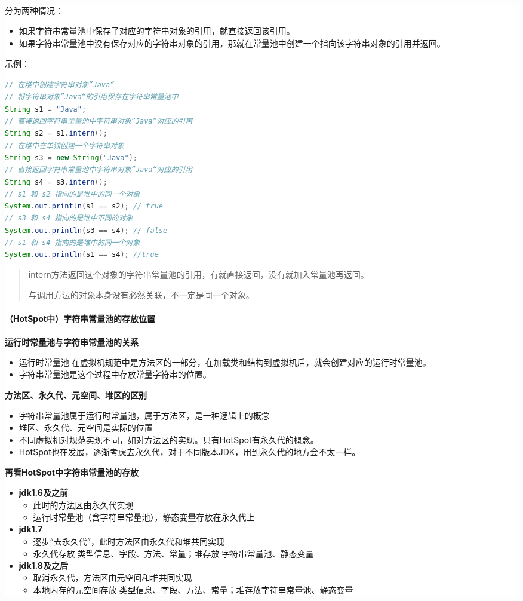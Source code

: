 分为两种情况：

- 如果字符串常量池中保存了对应的字符串对象的引用，就直接返回该引用。
- 如果字符串常量池中没有保存对应的字符串对象的引用，那就在常量池中创建一个指向该字符串对象的引用并返回。

示例：

```java
// 在堆中创建字符串对象”Java“
// 将字符串对象”Java“的引用保存在字符串常量池中
String s1 = "Java";
// 直接返回字符串常量池中字符串对象”Java“对应的引用
String s2 = s1.intern();
// 在堆中在单独创建一个字符串对象
String s3 = new String("Java");
// 直接返回字符串常量池中字符串对象”Java“对应的引用
String s4 = s3.intern();
// s1 和 s2 指向的是堆中的同一个对象
System.out.println(s1 == s2); // true
// s3 和 s4 指向的是堆中不同的对象
System.out.println(s3 == s4); // false
// s1 和 s4 指向的是堆中的同一个对象
System.out.println(s1 == s4); //true
```

> intern方法返回这个对象的字符串常量池的引用，有就直接返回，没有就加入常量池再返回。
>
> 与调用方法的对象本身没有必然关联，不一定是同一个对象。



#### （HotSpot中）字符串常量池的存放位置

**运行时常量池与字符串常量池的关系**

- 运行时常量池 在虚拟机规范中是方法区的一部分，在加载类和结构到虚拟机后，就会创建对应的运行时常量池。
- 字符串常量池是这个过程中存放常量字符串的位置。

**方法区、永久代、元空间、堆区的区别**

- 字符串常量池属于运行时常量池，属于方法区，是一种逻辑上的概念
- 堆区、永久代、元空间是实际的位置
- 不同虚拟机对规范实现不同，如对方法区的实现。只有HotSpot有永久代的概念。
- HotSpot也在发展，逐渐考虑去永久代，对于不同版本JDK，用到永久代的地方会不太一样。

**再看HotSpot中字符串常量池的存放**

- **jdk1.6及之前**
  - 此时的方法区由永久代实现
  - 运行时常量池（含字符串常量池），静态变量存放在永久代上
- **jdk1.7**
  - 逐步“去永久代”，此时方法区由永久代和堆共同实现
  - 永久代存放 类型信息、字段、方法、常量；堆存放 字符串常量池、静态变量
- **jdk1.8及之后**
  - 取消永久代，方法区由元空间和堆共同实现
  - 本地内存的元空间存放 类型信息、字段、方法、常量；堆存放字符串常量池、静态变量
